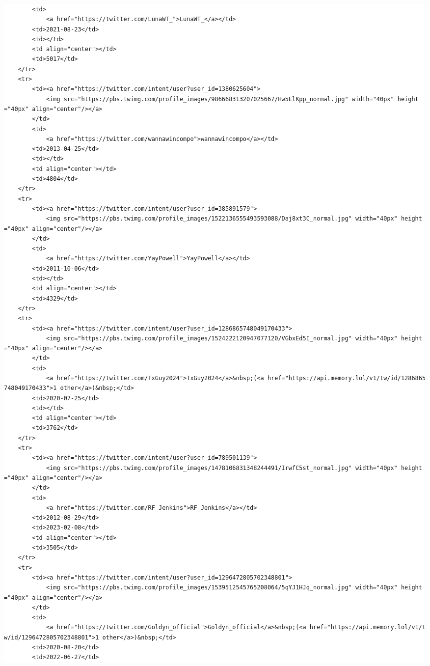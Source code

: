             <td>
                <a href="https://twitter.com/LunaWT_">LunaWT_</a></td>
            <td>2021-08-23</td>
            <td></td>
            <td align="center"></td>
            <td>5017</td>
        </tr>
        <tr>
            <td><a href="https://twitter.com/intent/user?user_id=1380625604">
                <img src="https://pbs.twimg.com/profile_images/986668313207025667/Hw5ElKpp_normal.jpg" width="40px" height="40px" align="center"/></a>
            </td>
            <td>
                <a href="https://twitter.com/wannawincompo">wannawincompo</a></td>
            <td>2013-04-25</td>
            <td></td>
            <td align="center"></td>
            <td>4804</td>
        </tr>
        <tr>
            <td><a href="https://twitter.com/intent/user?user_id=385891579">
                <img src="https://pbs.twimg.com/profile_images/1522136555493593088/Daj8xt3C_normal.jpg" width="40px" height="40px" align="center"/></a>
            </td>
            <td>
                <a href="https://twitter.com/YayPowell">YayPowell</a></td>
            <td>2011-10-06</td>
            <td></td>
            <td align="center"></td>
            <td>4329</td>
        </tr>
        <tr>
            <td><a href="https://twitter.com/intent/user?user_id=1286865748049170433">
                <img src="https://pbs.twimg.com/profile_images/1524222120947077120/VGbxEd5I_normal.jpg" width="40px" height="40px" align="center"/></a>
            </td>
            <td>
                <a href="https://twitter.com/TxGuy2024">TxGuy2024</a>&nbsp;(<a href="https://api.memory.lol/v1/tw/id/1286865748049170433">1 other</a>)&nbsp;</td>
            <td>2020-07-25</td>
            <td></td>
            <td align="center"></td>
            <td>3762</td>
        </tr>
        <tr>
            <td><a href="https://twitter.com/intent/user?user_id=789501139">
                <img src="https://pbs.twimg.com/profile_images/1478106831348244491/IrwfC5st_normal.jpg" width="40px" height="40px" align="center"/></a>
            </td>
            <td>
                <a href="https://twitter.com/RF_Jenkins">RF_Jenkins</a></td>
            <td>2012-08-29</td>
            <td>2023-02-08</td>
            <td align="center"></td>
            <td>3505</td>
        </tr>
        <tr>
            <td><a href="https://twitter.com/intent/user?user_id=1296472805702348801">
                <img src="https://pbs.twimg.com/profile_images/1539512545765208064/5qYJ1HJq_normal.jpg" width="40px" height="40px" align="center"/></a>
            </td>
            <td>
                <a href="https://twitter.com/Goldyn_official">Goldyn_official</a>&nbsp;(<a href="https://api.memory.lol/v1/tw/id/1296472805702348801">1 other</a>)&nbsp;</td>
            <td>2020-08-20</td>
            <td>2022-06-27</td>